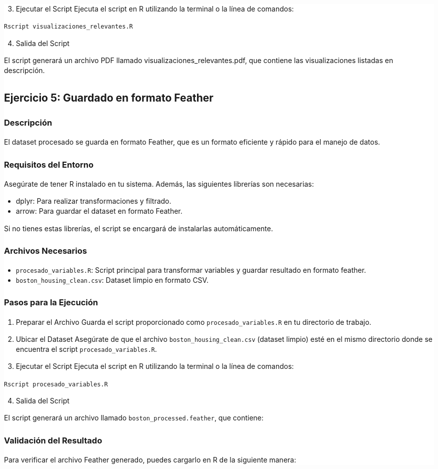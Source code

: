 3. Ejecutar el Script
Ejecuta el script en R utilizando la terminal o la línea de comandos:

```bash
Rscript visualizaciones_relevantes.R
```

4. Salida del Script

El script generará un archivo PDF llamado visualizaciones_relevantes.pdf, que contiene las visualizaciones listadas en descripción.


## Ejercicio 5: Guardado en formato Feather

### Descripción

El dataset procesado se guarda en formato Feather, que es un formato eficiente y rápido para el manejo de datos.

### Requisitos del Entorno

Asegúrate de tener R instalado en tu sistema. Además, las siguientes librerías son necesarias:

- dplyr: Para realizar transformaciones y filtrado.
- arrow: Para guardar el dataset en formato Feather.

Si no tienes estas librerías, el script se encargará de instalarlas automáticamente.

### Archivos Necesarios

- `procesado_variables.R`: Script principal para transformar variables y guardar resultado en formato feather.
- `boston_housing_clean.csv`: Dataset limpio en formato CSV.

### Pasos para la Ejecución

1. Preparar el Archivo
Guarda el script proporcionado como `procesado_variables.R` en tu directorio de trabajo.

2. Ubicar el Dataset
Asegúrate de que el archivo `boston_housing_clean.csv` (dataset limpio) esté en el mismo directorio donde se encuentra el script `procesado_variables.R`.

3. Ejecutar el Script
Ejecuta el script en R utilizando la terminal o la línea de comandos:

```bash
Rscript procesado_variables.R
```

4. Salida del Script

El script generará un archivo llamado `boston_processed.feather`, que contiene:

### Validación del Resultado
Para verificar el archivo Feather generado, puedes cargarlo en R de la siguiente manera:
